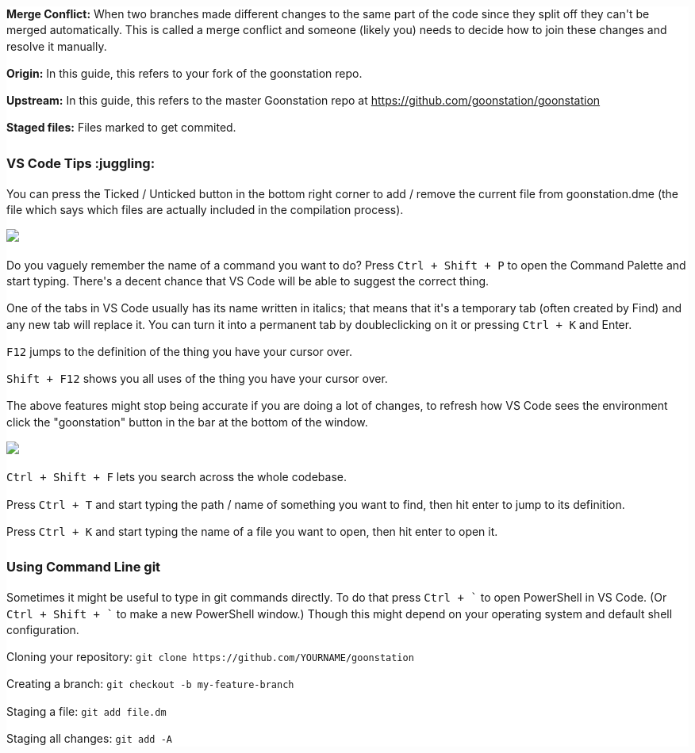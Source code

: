 **Merge Conflict:** When two branches made different changes to the same part of the code since they split off they can't be merged automatically. This is called a merge conflict and someone (likely you) needs to decide how to join these changes and resolve it manually.

**Origin:** In this guide, this refers to your fork of the goonstation repo.

**Upstream:** In this guide, this refers to the master Goonstation repo at https://github.com/goonstation/goonstation

**Staged files:** Files marked to get commited.

### VS Code Tips :juggling: 

You can press the Ticked / Unticked button in the bottom right corner to add / remove the current file from goonstation.dme (the file which says which files are actually included in the compilation process).

![](https://i.imgur.com/goYeY9R.png)

Do you vaguely remember the name of a command you want to do? Press <kbd>Ctrl + Shift + P</kbd> to open the Command Palette and start typing. There's a decent chance that VS Code will be able to suggest the correct thing. 

One of the tabs in VS Code usually has its name written in italics; that means that it's a temporary tab (often created by Find) and any new tab will replace it. You can turn it into a permanent tab by doubleclicking on it or pressing <kbd>Ctrl + K</kbd> and Enter.

<kbd>F12</kbd> jumps to the definition of the thing you have your cursor over.

<kbd>Shift + F12</kbd> shows you all uses of the thing you have your cursor over.

The above features might stop being accurate if you are doing a lot of changes, to refresh how VS Code sees the environment click the "goonstation" button in the bar at the bottom of the window.

![](https://i.imgur.com/Lhs7EHK.png)

<kbd>Ctrl + Shift + F</kbd> lets you search across the whole codebase.

Press <kbd>Ctrl + T</kbd> and start typing the path / name of something you want to find, then hit enter to jump to its definition.

Press <kbd>Ctrl + K</kbd> and start typing the name of a file you want to open, then hit enter to open it.

### Using Command Line git

Sometimes it might be useful to type in git commands directly. To do that press <kbd>Ctrl + \`</kbd> to open PowerShell in VS Code. (Or <kbd>Ctrl + Shift + \`</kbd> to make a new PowerShell window.) Though this might depend on your operating system and default shell configuration.

Cloning your repository: `git clone https://github.com/YOURNAME/goonstation`

Creating a branch: `git checkout -b my-feature-branch`

Staging a file: `git add file.dm`

Staging all changes: `git add -A`
